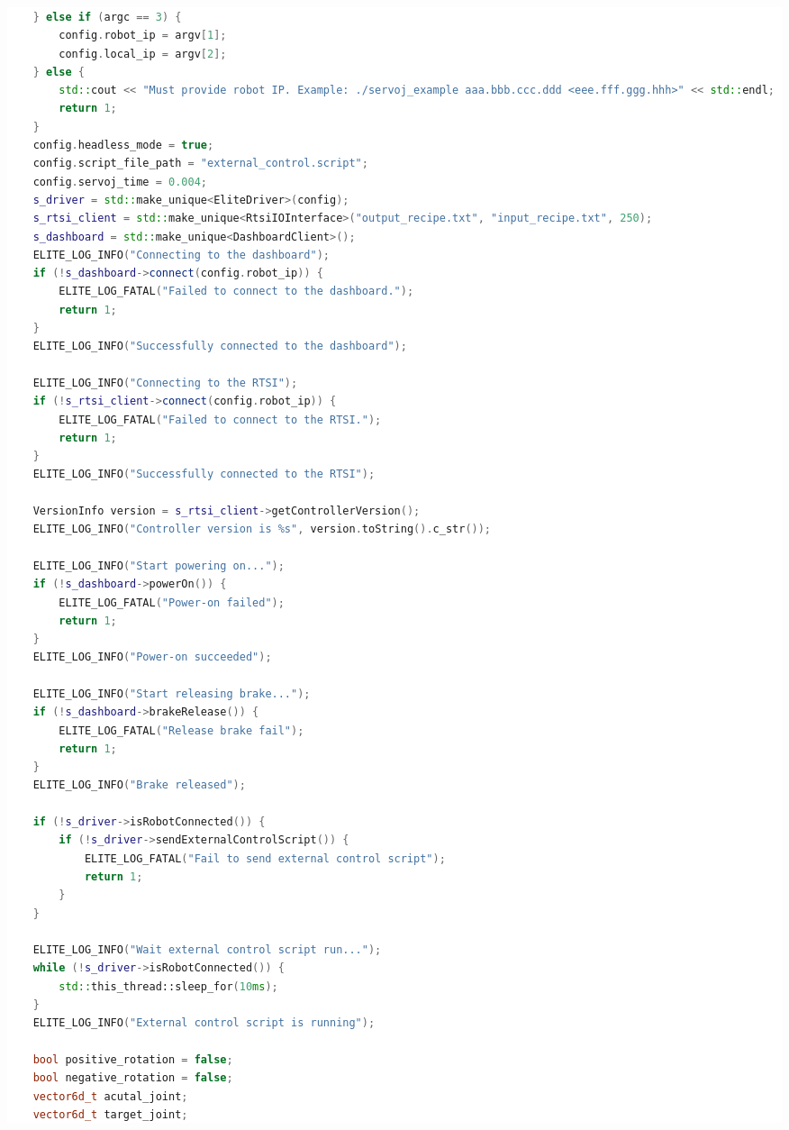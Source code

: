 ```cpp  
    } else if (argc == 3) {  
        config.robot_ip = argv[1];  
        config.local_ip = argv[2];  
    } else {  
        std::cout << "Must provide robot IP. Example: ./servoj_example aaa.bbb.ccc.ddd <eee.fff.ggg.hhh>" << std::endl;  
        return 1;  
    }  
    config.headless_mode = true;  
    config.script_file_path = "external_control.script";  
    config.servoj_time = 0.004;  
    s_driver = std::make_unique<EliteDriver>(config);  
    s_rtsi_client = std::make_unique<RtsiIOInterface>("output_recipe.txt", "input_recipe.txt", 250);  
    s_dashboard = std::make_unique<DashboardClient>();  
    ELITE_LOG_INFO("Connecting to the dashboard");  
    if (!s_dashboard->connect(config.robot_ip)) {  
        ELITE_LOG_FATAL("Failed to connect to the dashboard.");  
        return 1;  
    }  
    ELITE_LOG_INFO("Successfully connected to the dashboard");  

    ELITE_LOG_INFO("Connecting to the RTSI");  
    if (!s_rtsi_client->connect(config.robot_ip)) {  
        ELITE_LOG_FATAL("Failed to connect to the RTSI.");  
        return 1;  
    }  
    ELITE_LOG_INFO("Successfully connected to the RTSI");  

    VersionInfo version = s_rtsi_client->getControllerVersion();  
    ELITE_LOG_INFO("Controller version is %s", version.toString().c_str());  

    ELITE_LOG_INFO("Start powering on...");  
    if (!s_dashboard->powerOn()) {  
        ELITE_LOG_FATAL("Power-on failed");  
        return 1;  
    }  
    ELITE_LOG_INFO("Power-on succeeded");  

    ELITE_LOG_INFO("Start releasing brake...");  
    if (!s_dashboard->brakeRelease()) {  
        ELITE_LOG_FATAL("Release brake fail");  
        return 1;  
    }  
    ELITE_LOG_INFO("Brake released");  

    if (!s_driver->isRobotConnected()) {  
        if (!s_driver->sendExternalControlScript()) {  
            ELITE_LOG_FATAL("Fail to send external control script");  
            return 1;  
        }  
    }  

    ELITE_LOG_INFO("Wait external control script run...");  
    while (!s_driver->isRobotConnected()) {  
        std::this_thread::sleep_for(10ms);  
    }  
    ELITE_LOG_INFO("External control script is running");  

    bool positive_rotation = false;  
    bool negative_rotation = false;  
    vector6d_t acutal_joint;  
    vector6d_t target_joint;  
```